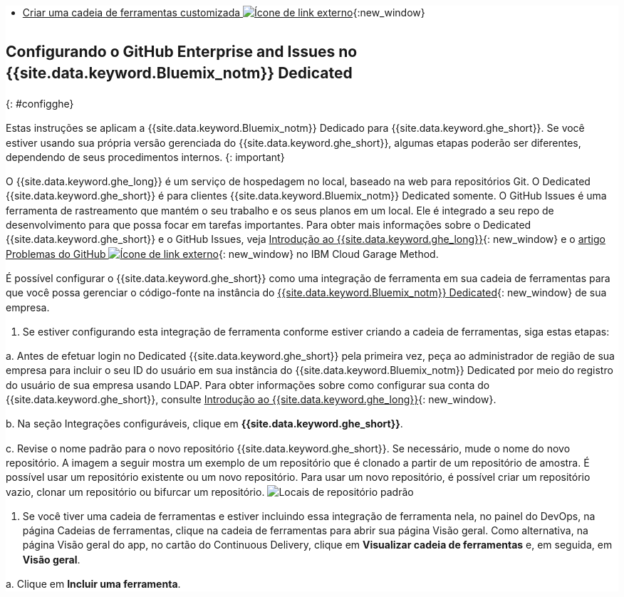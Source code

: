  * [Criar uma cadeia de ferramentas customizada ![Ícone de link externo](../../icons/launch-glyph.svg "Ícone de link externo")](https://www.ibm.com/cloud/garage/tutorials/create-a-custom-toolchain){:new_window}


## Configurando o GitHub Enterprise and Issues no {{site.data.keyword.Bluemix_notm}} Dedicated
{: #configghe}

 Estas instruções se aplicam a  {{site.data.keyword.Bluemix_notm}}  Dedicado para  {{site.data.keyword.ghe_short}}. Se você estiver usando sua própria versão gerenciada do {{site.data.keyword.ghe_short}}, algumas etapas poderão ser diferentes, dependendo de seus procedimentos internos.
 {: important}

O {{site.data.keyword.ghe_long}} é um serviço de hospedagem no local, baseado na web para repositórios Git. O Dedicated {{site.data.keyword.ghe_short}} é para clientes {{site.data.keyword.Bluemix_notm}} Dedicated somente. O GitHub Issues é uma ferramenta de rastreamento que mantém o seu trabalho e os seus planos em um local. Ele é integrado a seu repo de desenvolvimento para que possa focar em tarefas importantes. Para obter mais informações sobre o Dedicated {{site.data.keyword.ghe_short}} e o GitHub Issues, veja [Introdução ao {{site.data.keyword.ghe_long}}](/docs/services/ghededicated?topic=ghededicated-getting-started){: new_window} e o [artigo Problemas do GitHub ![Ícone de link externo](../../icons/launch-glyph.svg "Ícone de link externo")](https://www.ibm.com/cloud/garage/content/think/tool_github_issues/){: new_window} no IBM Cloud Garage Method.

É possível configurar o {{site.data.keyword.ghe_short}} como uma integração de ferramenta em sua cadeia de ferramentas para que você possa gerenciar o código-fonte na instância do [{{site.data.keyword.Bluemix_notm}} Dedicated](/docs/dedicated?topic=dedicated-dedicated#dedicated){: new_window} de sua empresa.

1. Se estiver configurando esta integração de ferramenta conforme estiver criando a cadeia de ferramentas, siga estas etapas:

 a. Antes de efetuar login no Dedicated {{site.data.keyword.ghe_short}} pela primeira vez, peça ao administrador de região de sua empresa para incluir o seu ID do usuário em sua instância do {{site.data.keyword.Bluemix_notm}} Dedicated por meio do registro do usuário de sua empresa usando LDAP. Para obter informações sobre como configurar sua conta do {{site.data.keyword.ghe_short}}, consulte [Introdução ao {{site.data.keyword.ghe_long}}](/docs/services/ghededicated?topic=ghededicated-getting-started){: new_window}.

 b. Na seção Integrações configuráveis, clique em **{{site.data.keyword.ghe_short}}**.    

 c. Revise o nome padrão para o novo repositório {{site.data.keyword.ghe_short}}. Se necessário, mude o nome do novo repositório. A imagem a seguir mostra um exemplo de um repositório que é clonado a partir de um repositório de amostra. É possível usar um repositório existente ou um novo repositório. Para usar um novo repositório, é possível criar um repositório vazio, clonar um repositório ou bifurcar um repositório.
 ![Locais de repositório padrão](images/toolchain_ghe_config.png)

1. Se você tiver uma cadeia de ferramentas e estiver incluindo essa integração de ferramenta nela, no painel do DevOps, na página Cadeias de ferramentas, clique na cadeia de ferramentas para abrir sua página Visão geral. Como alternativa, na página Visão geral do app, no cartão do Continuous Delivery, clique em **Visualizar cadeia de ferramentas** e, em seguida, em **Visão geral**.

 a. Clique em **Incluir uma ferramenta**.
